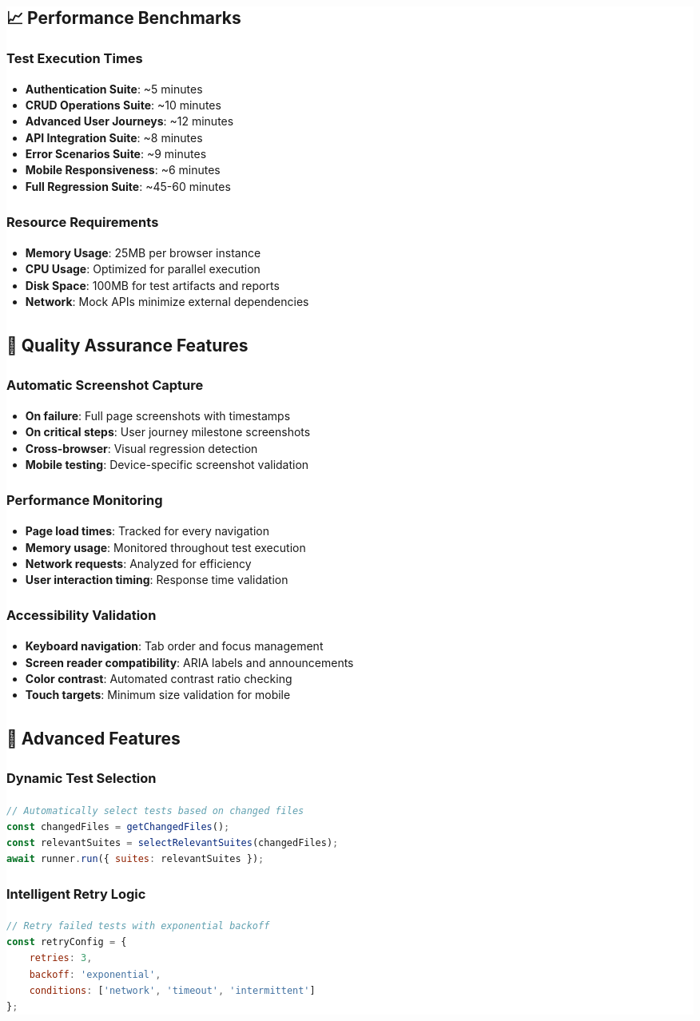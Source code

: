 ## 📈 Performance Benchmarks

### **Test Execution Times**
- **Authentication Suite**: ~5 minutes
- **CRUD Operations Suite**: ~10 minutes  
- **Advanced User Journeys**: ~12 minutes
- **API Integration Suite**: ~8 minutes
- **Error Scenarios Suite**: ~9 minutes
- **Mobile Responsiveness**: ~6 minutes
- **Full Regression Suite**: ~45-60 minutes

### **Resource Requirements**
- **Memory Usage**: 25MB per browser instance
- **CPU Usage**: Optimized for parallel execution
- **Disk Space**: 100MB for test artifacts and reports
- **Network**: Mock APIs minimize external dependencies

## 🎯 Quality Assurance Features

### **Automatic Screenshot Capture**
- **On failure**: Full page screenshots with timestamps
- **On critical steps**: User journey milestone screenshots  
- **Cross-browser**: Visual regression detection
- **Mobile testing**: Device-specific screenshot validation

### **Performance Monitoring**
- **Page load times**: Tracked for every navigation
- **Memory usage**: Monitored throughout test execution
- **Network requests**: Analyzed for efficiency
- **User interaction timing**: Response time validation

### **Accessibility Validation**
- **Keyboard navigation**: Tab order and focus management
- **Screen reader compatibility**: ARIA labels and announcements
- **Color contrast**: Automated contrast ratio checking
- **Touch targets**: Minimum size validation for mobile

## 🚀 Advanced Features

### **Dynamic Test Selection**
```javascript
// Automatically select tests based on changed files
const changedFiles = getChangedFiles();
const relevantSuites = selectRelevantSuites(changedFiles);
await runner.run({ suites: relevantSuites });
```

### **Intelligent Retry Logic**
```javascript
// Retry failed tests with exponential backoff
const retryConfig = {
    retries: 3,
    backoff: 'exponential',
    conditions: ['network', 'timeout', 'intermittent']
};
```
